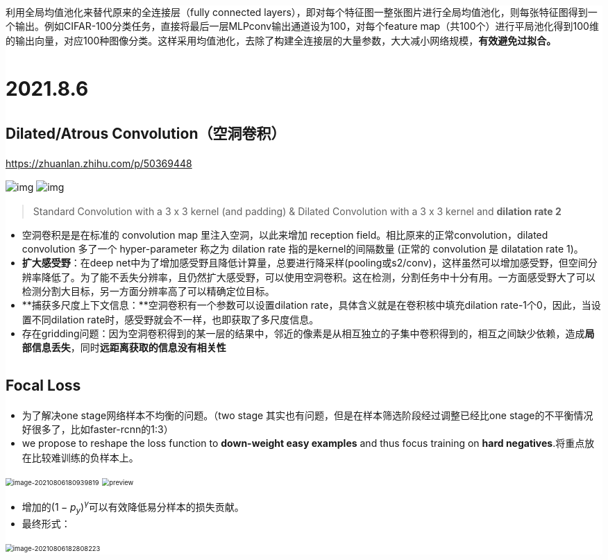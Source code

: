 利用全局均值池化来替代原来的全连接层（fully connected layers），即对每个特征图一整张图片进行全局均值池化，则每张特征图得到一个输出。例如CIFAR-100分类任务，直接将最后一层MLPconv输出通道设为100，对每个feature map（共100个）进行平局池化得到100维的输出向量，对应100种图像分类。这样采用均值池化，去除了构建全连接层的大量参数，大大减小网络规模，**有效避免过拟合。**

# 2021.8.6 

## Dilated/Atrous Convolution（空洞卷积）

https://zhuanlan.zhihu.com/p/50369448

![img](https://upload-images.jianshu.io/upload_images/2540794-f09a0e460fd07468.png?imageMogr2/auto-orient/strip|imageView2/2/w/395/format/webp)               ![img](https://upload-images.jianshu.io/upload_images/2540794-f4b4be2a9128729a.png?imageMogr2/auto-orient/strip|imageView2/2/w/395/format/webp)

> Standard Convolution with a 3 x 3 kernel (and padding)    &     Dilated Convolution with a 3 x 3 kernel and **dilation rate 2**

- 空洞卷积是是在标准的 convolution map 里注入空洞，以此来增加 reception field。相比原来的正常convolution，dilated convolution 多了一个 hyper-parameter 称之为 dilation rate 指的是kernel的间隔数量 (正常的 convolution 是 dilatation rate 1)。
- **扩大感受野**：在deep net中为了增加感受野且降低计算量，总要进行降采样(pooling或s2/conv)，这样虽然可以增加感受野，但空间分辨率降低了。为了能不丢失分辨率，且仍然扩大感受野，可以使用空洞卷积。这在检测，分割任务中十分有用。一方面感受野大了可以检测分割大目标，另一方面分辨率高了可以精确定位目标。
- **捕获多尺度上下文信息：**空洞卷积有一个参数可以设置dilation rate，具体含义就是在卷积核中填充dilation rate-1个0，因此，当设置不同dilation rate时，感受野就会不一样，也即获取了多尺度信息。
- 存在gridding问题：因为空洞卷积得到的某一层的结果中，邻近的像素是从相互独立的子集中卷积得到的，相互之间缺少依赖，造成**局部信息丢失**，同时**远距离获取的信息没有相关性**

## Focal Loss

- 为了解决one stage网络样本不均衡的问题。（two stage 其实也有问题，但是在样本筛选阶段经过调整已经比one stage的不平衡情况好很多了，比如faster-rcnn的1:3）
- we propose to reshape the loss function to **down-weight easy examples** and thus focus training on **hard negatives**.将重点放在比较难训练的负样本上。

<img src="note.assets/image-20210806180939819.png" alt="image-20210806180939819" style="zoom:67%;" />

<img src="https://pic4.zhimg.com/v2-b6b6cc9a6375df5536e3a506dc9c910b_r.jpg" alt="preview" style="zoom: 67%;" />

- 增加的$(1-p_y)^{\gamma}$可以有效降低易分样本的损失贡献。
- 最终形式：

<img src="note.assets/image-20210806182808223.png" alt="image-20210806182808223" style="zoom:67%;" />

